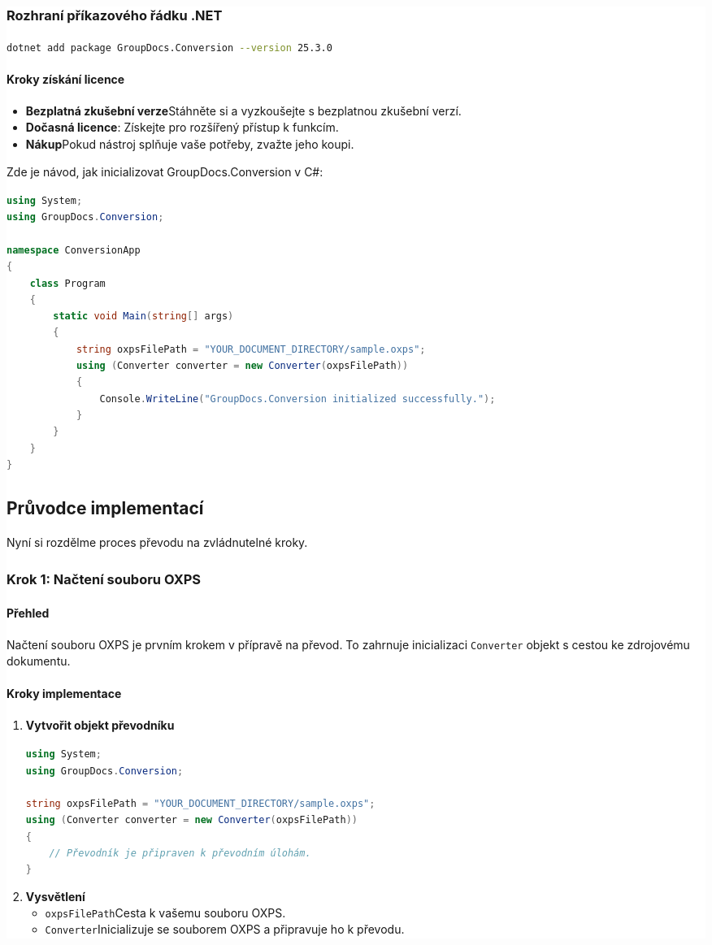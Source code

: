 ### Rozhraní příkazového řádku .NET
```bash
dotnet add package GroupDocs.Conversion --version 25.3.0
```

#### Kroky získání licence
- **Bezplatná zkušební verze**Stáhněte si a vyzkoušejte s bezplatnou zkušební verzí.
- **Dočasná licence**: Získejte pro rozšířený přístup k funkcím.
- **Nákup**Pokud nástroj splňuje vaše potřeby, zvažte jeho koupi.

Zde je návod, jak inicializovat GroupDocs.Conversion v C#:

```csharp
using System;
using GroupDocs.Conversion;

namespace ConversionApp
{
    class Program
    {
        static void Main(string[] args)
        {
            string oxpsFilePath = "YOUR_DOCUMENT_DIRECTORY/sample.oxps";
            using (Converter converter = new Converter(oxpsFilePath))
            {
                Console.WriteLine("GroupDocs.Conversion initialized successfully.");
            }
        }
    }
}
```

## Průvodce implementací
Nyní si rozdělme proces převodu na zvládnutelné kroky.

### Krok 1: Načtení souboru OXPS

#### Přehled
Načtení souboru OXPS je prvním krokem v přípravě na převod. To zahrnuje inicializaci `Converter` objekt s cestou ke zdrojovému dokumentu.

#### Kroky implementace
1. **Vytvořit objekt převodníku**
   ```csharp
   using System;
   using GroupDocs.Conversion;

   string oxpsFilePath = "YOUR_DOCUMENT_DIRECTORY/sample.oxps";
   using (Converter converter = new Converter(oxpsFilePath))
   {
       // Převodník je připraven k převodním úlohám.
   }
   ```
2. **Vysvětlení**
   - `oxpsFilePath`Cesta k vašemu souboru OXPS.
   - `Converter`Inicializuje se souborem OXPS a připravuje ho k převodu.
